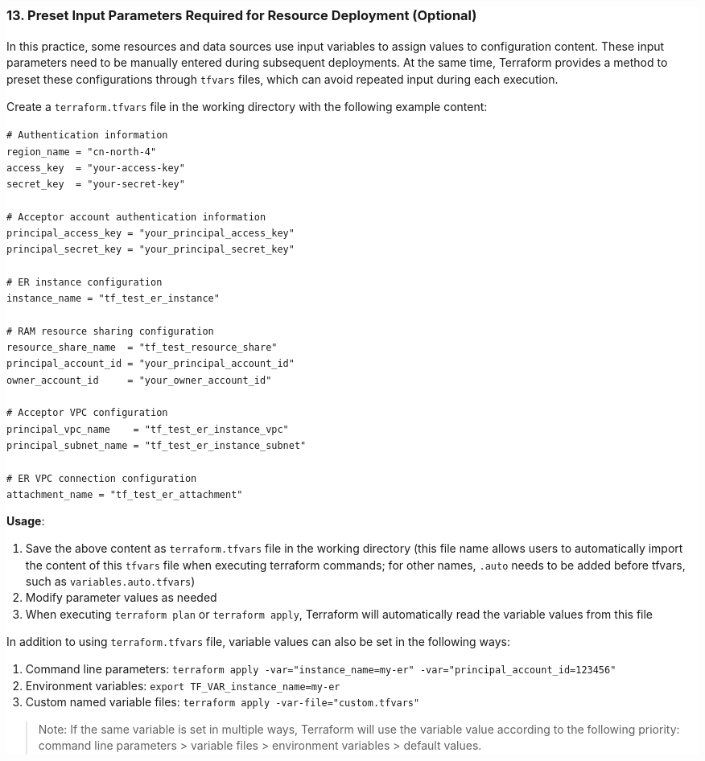 ### 13. Preset Input Parameters Required for Resource Deployment (Optional)

In this practice, some resources and data sources use input variables to assign values to configuration content. These input parameters need to be manually entered during subsequent deployments.
At the same time, Terraform provides a method to preset these configurations through `tfvars` files, which can avoid repeated input during each execution.

Create a `terraform.tfvars` file in the working directory with the following example content:

```hcl
# Authentication information
region_name = "cn-north-4"
access_key  = "your-access-key"
secret_key  = "your-secret-key"

# Acceptor account authentication information
principal_access_key = "your_principal_access_key"
principal_secret_key = "your_principal_secret_key"

# ER instance configuration
instance_name = "tf_test_er_instance"

# RAM resource sharing configuration
resource_share_name  = "tf_test_resource_share"
principal_account_id = "your_principal_account_id"
owner_account_id     = "your_owner_account_id"

# Acceptor VPC configuration
principal_vpc_name    = "tf_test_er_instance_vpc"
principal_subnet_name = "tf_test_er_instance_subnet"

# ER VPC connection configuration
attachment_name = "tf_test_er_attachment"
```

**Usage**:

1. Save the above content as `terraform.tfvars` file in the working directory (this file name allows users to automatically import the content of this `tfvars` file when executing terraform commands; for other names, `.auto` needs to be added before tfvars, such as `variables.auto.tfvars`)
2. Modify parameter values as needed
3. When executing `terraform plan` or `terraform apply`, Terraform will automatically read the variable values from this file

In addition to using `terraform.tfvars` file, variable values can also be set in the following ways:

1. Command line parameters: `terraform apply -var="instance_name=my-er" -var="principal_account_id=123456"`
2. Environment variables: `export TF_VAR_instance_name=my-er`
3. Custom named variable files: `terraform apply -var-file="custom.tfvars"`

> Note: If the same variable is set in multiple ways, Terraform will use the variable value according to the following priority: command line parameters > variable files > environment variables > default values.
